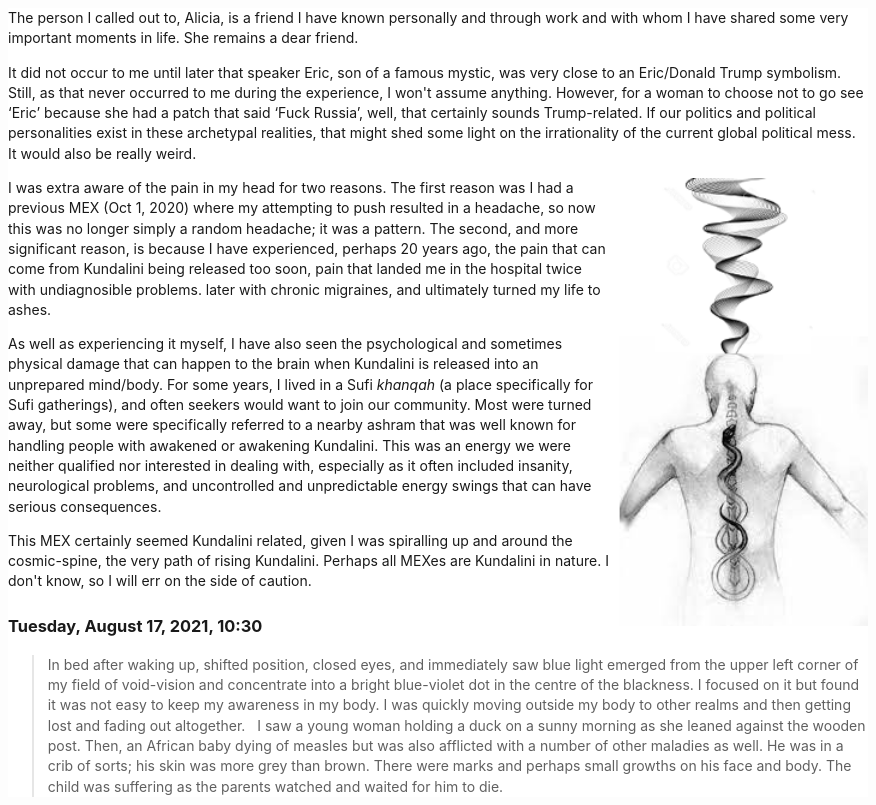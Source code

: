 The person I called out to, Alicia, is a friend I have known personally and through work and with whom I have shared some very important moments in life.  She remains a dear friend. 

It did not occur to me until later that speaker Eric, son of a famous mystic, was very close to an Eric/Donald Trump symbolism. Still, as that never occurred to me during the experience, I won't assume anything.   However, for a woman to choose not to go see ‘Eric’ because she had a patch that said ‘Fuck Russia’, well, that certainly sounds Trump-related. If our politics and political personalities exist in these archetypal realities, that might shed some light on the irrationality of the current global political mess. It would also be really weird.

<img alt='image' src='/assets/posts/2024-07-14-mex-journal/serpent.png' style='float:right;width:30%'>I was extra aware of the pain in my head for two reasons.  The first reason was I had a previous MEX (Oct 1, 2020) where my attempting to push resulted in a headache, so now this was no longer simply a random headache; it was a pattern.  The second, and more significant reason, is because I have experienced, perhaps 20 years ago,  the pain that can come from Kundalini being released too soon, pain that landed me in the hospital twice with undiagnosible problems. later with chronic migraines,  and ultimately turned my life to ashes.

As well as experiencing it myself, I have also seen the psychological and sometimes physical damage that can happen to the brain when Kundalini is released into an unprepared mind/body.  For some years, I lived in a Sufi *khanqah* (a place specifically for Sufi gatherings), and often seekers would want to join our community. Most were turned away, but some were specifically referred to a nearby ashram that was well known for handling people with awakened or awakening Kundalini.  This was an energy we were neither qualified nor interested in dealing with, especially as it often included insanity, neurological problems, and uncontrolled and unpredictable energy swings that can have serious consequences.

This MEX certainly seemed Kundalini related, given I was spiralling up and around the cosmic-spine, the very path of rising Kundalini.  Perhaps all MEXes are Kundalini in nature.  I don't know, so I will err on the side of caution.

### Tuesday, August 17, 2021, 10:30

> In bed after waking up, shifted position, closed eyes, and immediately saw blue light emerged from the upper left corner of my field of void-vision and concentrate into a bright blue-violet dot in the centre of the blackness.  I focused on it but found it was not easy to keep my awareness in my body.  I was quickly moving outside my body to other realms and then getting lost and fading out altogether. 
> &nbsp;
> I saw a young woman holding a duck on a sunny morning as she leaned against the wooden post.  Then, an African baby dying of measles but was also afflicted with a number of other maladies as well.  He was in a crib of sorts; his skin was more grey than brown.  There were marks and perhaps small growths on his face and body.  The child was suffering as the parents watched and waited for him to die.
> &nbsp;